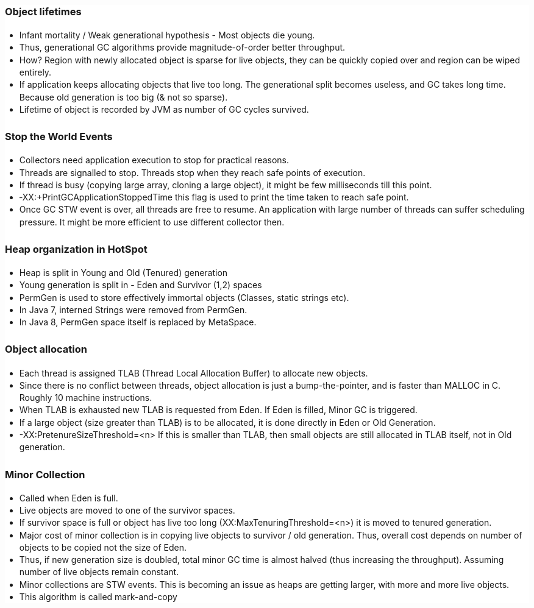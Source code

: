 ### Object lifetimes

- Infant mortality / Weak generational hypothesis - Most objects die young.
- Thus, generational GC algorithms provide magnitude-of-order better throughput.
- How? Region with newly allocated object is sparse for live objects, they can be quickly copied over and region can be wiped entirely.
- If application keeps allocating objects that live too long. The generational split becomes useless, and GC takes long time. Because old generation is too big (&amp; not so sparse).
- Lifetime of object is recorded by JVM as number of GC cycles survived.

### Stop the World Events

- Collectors need application execution to stop for practical reasons.
- Threads are signalled to stop. Threads stop when they reach safe points of execution.
- If thread is busy (copying large array, cloning a large object), it might be few milliseconds till this point.
- ‑XX:+PrintGCApplicationStoppedTime this flag is used to print the time taken to reach safe point.
- Once GC STW event is over, all threads are free to resume. An application with large number of threads can suffer scheduling pressure. It might be more efficient to use different collector then.

### Heap organization in HotSpot

- Heap is split in Young and Old (Tenured) generation
- Young generation is split in - Eden and Survivor (1,2) spaces
- PermGen is used to store effectively immortal objects (Classes, static strings etc).
- In Java 7, interned Strings were removed from PermGen.
- In Java 8, PermGen space itself is replaced by MetaSpace.

### Object allocation

- Each thread is assigned TLAB (Thread Local Allocation Buffer) to allocate new objects.
- Since there is no conflict between threads, object allocation is just a bump-the-pointer, and is faster than MALLOC in C. Roughly 10 machine instructions.
- When TLAB is exhausted new TLAB is requested from Eden. If Eden is filled, Minor GC is triggered.
- If a large object (size greater than TLAB) is to be allocated, it is done directly in Eden or Old Generation.
- -XX:PretenureSizeThreshold=&lt;n&gt; If this is smaller than TLAB, then small objects are still allocated in TLAB itself, not in Old generation.

### Minor Collection

- Called when Eden is full.
- Live objects are moved to one of the survivor spaces.
- If survivor space is full or object has live too long (XX:MaxTenuringThreshold=&lt;n&gt;) it is moved to tenured generation.
- Major cost of minor collection is in copying live objects to survivor / old generation. Thus, overall cost depends on number of objects to be copied not the size of Eden.
- Thus, if new generation size is doubled, total minor GC time is almost halved (thus increasing the throughput). Assuming number of live objects remain constant.
- Minor collections are STW events. This is becoming an issue as heaps are getting larger, with more and more live objects.
- This algorithm is called mark-and-copy
